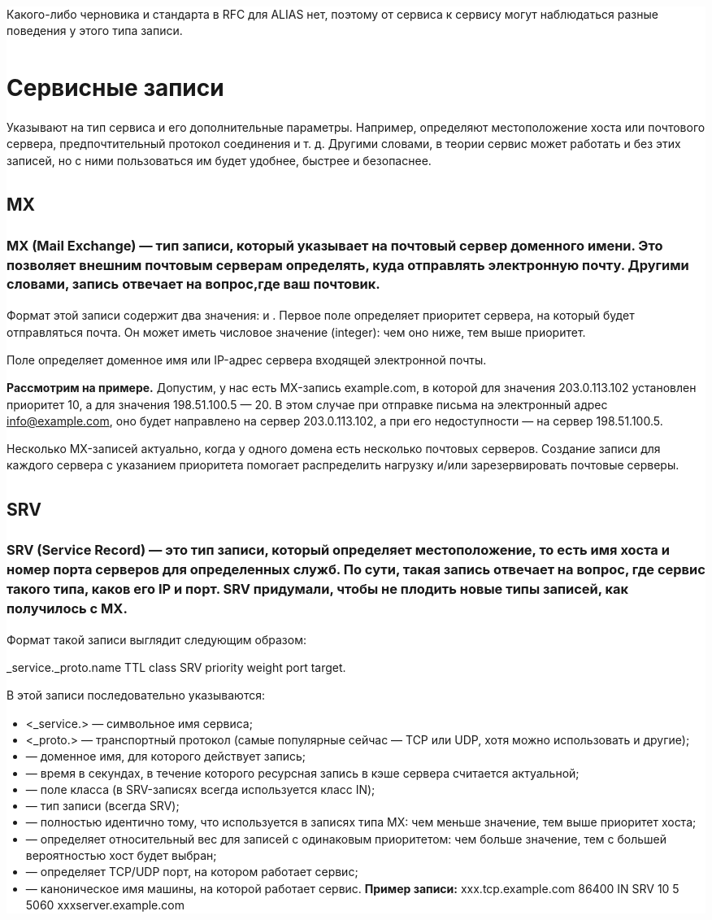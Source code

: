 Какого-либо черновика и стандарта в RFC для ALIAS нет, поэтому от сервиса к сервису могут наблюдаться разные поведения у этого типа записи.
# Сервисные записи 
Указывают на тип сервиса и его дополнительные параметры. Например, определяют местоположение хоста или почтового сервера, предпочтительный протокол соединения и т. д. Другими словами, в теории сервис может работать и без этих записей, но с ними пользоваться им будет удобнее, быстрее и безопаснее.

## MX
### MX (Mail Exchange) — тип записи, который указывает на почтовый сервер доменного имени. Это позволяет внешним почтовым серверам определять, куда отправлять электронную почту. Другими словами, запись отвечает на вопрос,где ваш почтовик.

Формат этой записи содержит два значения: <priority> и <value>. Первое поле определяет приоритет сервера, на который будет отправляться почта. Он может иметь числовое значение (integer): чем оно ниже, тем выше приоритет.

Поле <value> определяет доменное имя или IP-адрес сервера входящей электронной почты.

**Рассмотрим на примере.** Допустим, у нас есть MX-запись example.com, в которой для значения 203.0.113.102 установлен приоритет 10, а для значения 198.51.100.5 — 20. В этом случае при отправке письма на электронный адрес info@example.com, оно будет направлено на сервер 203.0.113.102, а при его недоступности — на сервер 198.51.100.5.

Несколько MX-записей актуально, когда у одного домена есть несколько почтовых серверов. Создание записи для каждого сервера с указанием приоритета помогает распределить нагрузку и/или зарезервировать почтовые серверы.

## SRV
### SRV (Service Record) — это тип записи, который определяет местоположение, то есть имя хоста и номер порта серверов для определенных служб. По сути, такая запись отвечает на вопрос, где сервис такого типа, каков его IP и порт. SRV придумали, чтобы не плодить новые типы записей, как получилось с MX.

Формат такой записи выглядит следующим образом:

_service._proto.name TTL class SRV priority weight port target.

В этой записи последовательно указываются:

- <_service.> — символьное имя сервиса;
- <_proto.> — транспортный протокол (самые популярные сейчас — TCP или UDP, хотя можно использовать и другие);
- <name> — доменное имя, для которого действует запись;
- <TTL> — время в секундах, в течение которого ресурсная запись в кэше сервера считается актуальной;
- <class> — поле класса (в SRV-записях всегда используется класс IN);
- <SRV> — тип записи (всегда SRV);
- <priority> — полностью идентично тому, что используется в записях типа MX: чем меньше значение, тем выше приоритет хоста;
- <weight> — определяет относительный вес для записей с одинаковым приоритетом: чем больше значение, тем с большей вероятностью хост будет выбран;
- <port> — определяет TCP/UDP порт, на котором работает сервис;
- <target> —  каноническое имя машины, на которой работает сервис.
**Пример записи:** xxx.tcp.example.com 86400 IN SRV 10 5 5060 xxxserver.example.com

